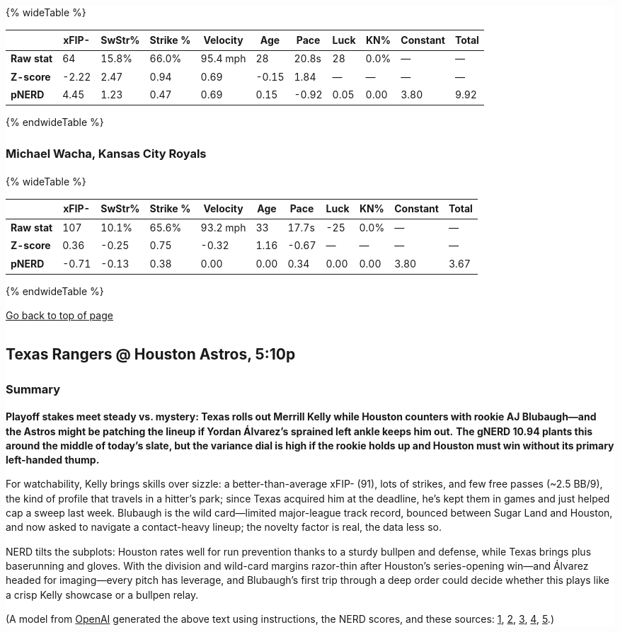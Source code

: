 {% wideTable %}

|              | xFIP- | SwStr% | Strike % | Velocity | Age   | Pace  | Luck | KN%  | Constant | Total |
| ------------ | ----- | ------ | -------- | -------- | ----- | ----- | ---- | ---- | -------- | ----- |
| **Raw stat** | 64 | 15.8% | 66.0% | 95.4 mph | 28 | 20.8s | 28 | 0.0% | — | — |
| **Z-score** | -2.22 | 2.47 | 0.94 | 0.69 | -0.15 | 1.84 | — | — | — | — |
| **pNERD** | 4.45 | 1.23 | 0.47 | 0.69 | 0.15 | -0.92 | 0.05 | 0.00 | 3.80 | 9.92 |
{% endwideTable %}

### Michael Wacha, Kansas City Royals

{% wideTable %}

|              | xFIP- | SwStr% | Strike % | Velocity | Age   | Pace  | Luck | KN%  | Constant | Total |
| ------------ | ----- | ------ | -------- | -------- | ----- | ----- | ---- | ---- | -------- | ----- |
| **Raw stat** | 107 | 10.1% | 65.6% | 93.2 mph | 33 | 17.7s | -25 | 0.0% | — | — |
| **Z-score** | 0.36 | -0.25 | 0.75 | -0.32 | 1.16 | -0.67 | — | — | — | — |
| **pNERD** | -0.71 | -0.13 | 0.38 | 0.00 | 0.00 | 0.34 | 0.00 | 0.00 | 3.80 | 3.67 |
{% endwideTable %}


[Go back to top of page](#)

## Texas Rangers @ Houston Astros, 5:10p

### Summary

**Playoff stakes meet steady vs. mystery: Texas rolls out Merrill Kelly while Houston counters with rookie AJ Blubaugh—and the Astros might be patching the lineup if Yordan Álvarez’s sprained left ankle keeps him out.**  **The gNERD 10.94 plants this around the middle of today’s slate, but the variance dial is high if the rookie holds up and Houston must win without its primary left-handed thump.** 

For watchability, Kelly brings skills over sizzle: a better-than-average xFIP- (91), lots of strikes, and few free passes (~2.5 BB/9), the kind of profile that travels in a hitter’s park; since Texas acquired him at the deadline, he’s kept them in games and just helped cap a sweep last week.  Blubaugh is the wild card—limited major-league track record, bounced between Sugar Land and Houston, and now asked to navigate a contact-heavy lineup; the novelty factor is real, the data less so. 

NERD tilts the subplots: Houston rates well for run prevention thanks to a sturdy bullpen and defense, while Texas brings plus baserunning and gloves. With the division and wild-card margins razor-thin after Houston’s series-opening win—and Álvarez headed for imaging—every pitch has leverage, and Blubaugh’s first trip through a deep order could decide whether this plays like a crisp Kelly showcase or a bullpen relay.

(A model from [OpenAI](https://www.openai.com) generated the above text using instructions, the NERD scores, and these sources: [1](https://www.fangraphs.com/teams/astros?utm_source=openai), [2](https://www.reuters.com/sports/baseball/yordan-alvarez-exits-early-astros-double-up-rangers--flm-2025-09-16/?utm_source=openai), [3](https://www.mlb.com/rangers/news/merrill-kelly-rangers-d-backs-trade?utm_source=openai), [4](https://www.houstonchronicle.com/sports/astros/article/aj-blubaugh-minors-20805095.php?utm_source=openai), [5](https://www.reuters.com/sports/baseball/yordan-alvarez-exits-early-astros-double-up-rangers--flm-2025-09-16/?utm_source=openai).)
